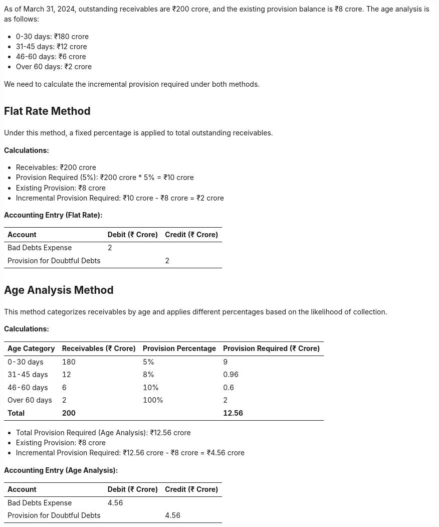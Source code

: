 As of March 31, 2024, outstanding receivables are ₹200 crore, and the existing provision balance is ₹8 crore. The age analysis is as follows:

*   0-30 days: ₹180 crore
*   31-45 days: ₹12 crore
*   46-60 days: ₹6 crore
*   Over 60 days: ₹2 crore

We need to calculate the incremental provision required under both methods.

## Flat Rate Method

Under this method, a fixed percentage is applied to total outstanding receivables.

**Calculations:**

*   Receivables: ₹200 crore
*   Provision Required (5%): ₹200 crore * 5% = ₹10 crore
*   Existing Provision: ₹8 crore
*   Incremental Provision Required: ₹10 crore - ₹8 crore = ₹2 crore

**Accounting Entry (Flat Rate):**

| Account                    | Debit (₹ Crore) | Credit (₹ Crore) |
| :------------------------- | :-------------- | :--------------- |
| Bad Debts Expense          | 2               |                  |
| Provision for Doubtful Debts |               | 2                |

## Age Analysis Method

This method categorizes receivables by age and applies different percentages based on the likelihood of collection.

**Calculations:**

| Age Category | Receivables (₹ Crore) | Provision Percentage | Provision Required (₹ Crore) |
| :----------- | :-------------------- | :------------------- | :--------------------------- |
| 0-30 days    | 180                   | 5%                   | 9                            |
| 31-45 days   | 12                    | 8%                   | 0.96                         |
| 46-60 days   | 6                     | 10%                  | 0.6                          |
| Over 60 days | 2                     | 100%                 | 2                            |
| **Total**    | **200**               |                      | **12.56**                    |

*   Total Provision Required (Age Analysis): ₹12.56 crore
*   Existing Provision: ₹8 crore
*   Incremental Provision Required: ₹12.56 crore - ₹8 crore = ₹4.56 crore

**Accounting Entry (Age Analysis):**

| Account                    | Debit (₹ Crore) | Credit (₹ Crore) |
| :------------------------- | :-------------- | :--------------- |
| Bad Debts Expense          | 4.56            |                  |
| Provision for Doubtful Debts |               | 4.56             |
